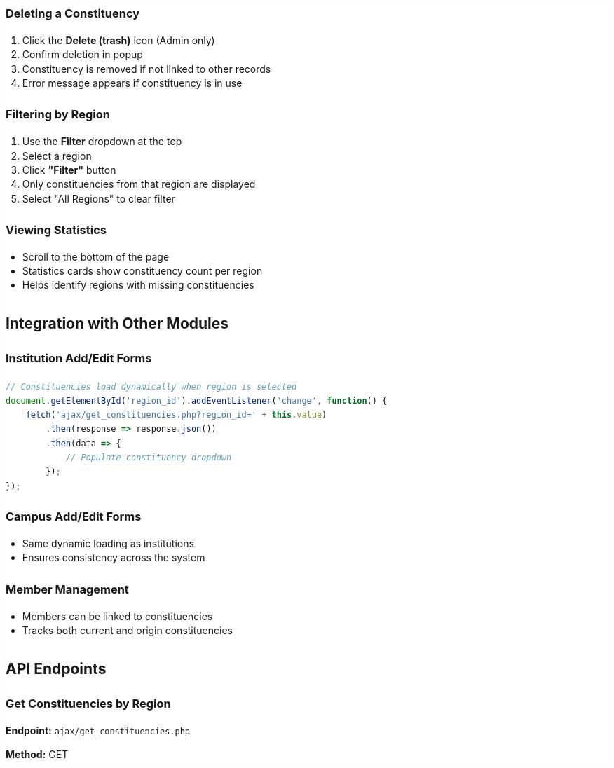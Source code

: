 ### Deleting a Constituency

1. Click the **Delete (trash)** icon (Admin only)
2. Confirm deletion in popup
3. Constituency is removed if not linked to other records
4. Error message appears if constituency is in use

### Filtering by Region

1. Use the **Filter** dropdown at the top
2. Select a region
3. Click **"Filter"** button
4. Only constituencies from that region are displayed
5. Select "All Regions" to clear filter

### Viewing Statistics

- Scroll to the bottom of the page
- Statistics cards show constituency count per region
- Helps identify regions with missing constituencies

## Integration with Other Modules

### Institution Add/Edit Forms
```javascript
// Constituencies load dynamically when region is selected
document.getElementById('region_id').addEventListener('change', function() {
    fetch('ajax/get_constituencies.php?region_id=' + this.value)
        .then(response => response.json())
        .then(data => {
            // Populate constituency dropdown
        });
});
```

### Campus Add/Edit Forms
- Same dynamic loading as institutions
- Ensures consistency across the system

### Member Management
- Members can be linked to constituencies
- Tracks both current and origin constituencies

## API Endpoints

### Get Constituencies by Region
**Endpoint:** `ajax/get_constituencies.php`

**Method:** GET
